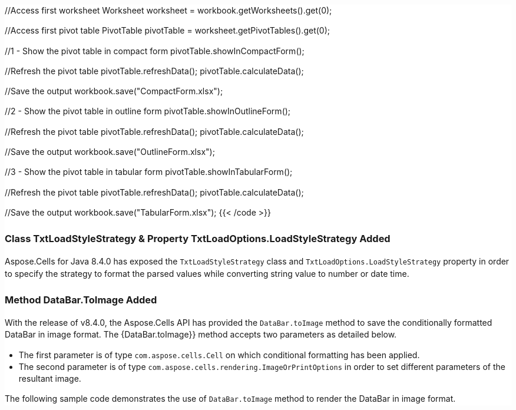 //Access first worksheet
Worksheet worksheet = workbook.getWorksheets().get(0);

//Access first pivot table
PivotTable pivotTable = worksheet.getPivotTables().get(0);

//1 - Show the pivot table in compact form
pivotTable.showInCompactForm();

//Refresh the pivot table
pivotTable.refreshData();
pivotTable.calculateData();

//Save the output
workbook.save("CompactForm.xlsx");

//2 - Show the pivot table in outline form
pivotTable.showInOutlineForm();

//Refresh the pivot table
pivotTable.refreshData();
pivotTable.calculateData();

//Save the output
workbook.save("OutlineForm.xlsx");

//3 - Show the pivot table in tabular form
pivotTable.showInTabularForm();

//Refresh the pivot table
pivotTable.refreshData();
pivotTable.calculateData();

//Save the output
workbook.save("TabularForm.xlsx");
{{< /code >}}

### Class TxtLoadStyleStrategy & Property TxtLoadOptions.LoadStyleStrategy Added

Aspose.Cells for Java 8.4.0 has exposed the `TxtLoadStyleStrategy` class and `TxtLoadOptions.LoadStyleStrategy` property in order to specify the strategy to format the parsed values while converting string value to number or date time.

### Method DataBar.ToImage Added

With the release of v8.4.0, the Aspose.Cells API has provided the `DataBar.toImage` method to save the conditionally formatted DataBar in image format. The {DataBar.toImage}} method accepts two parameters as detailed below.

*   The first parameter is of type `com.aspose.cells.Cell` on which conditional formatting has been applied.
*   The second parameter is of type `com.aspose.cells.rendering.ImageOrPrintOptions` in order to set different parameters of the resultant image.

The following sample code demonstrates the use of `DataBar.toImage` method to render the DataBar in image format.
